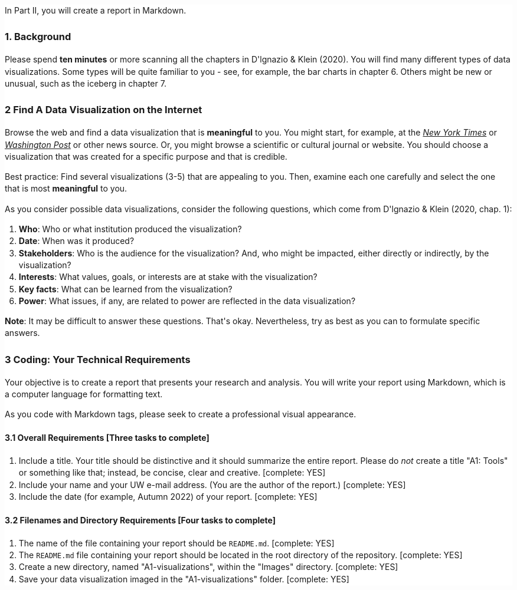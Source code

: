 In Part II, you will create a report in Markdown.

### 1. Background
Please spend **ten minutes** or more scanning all the chapters in D'lgnazio & Klein (2020). You will find many different types of data visualizations. Some types will be quite familiar to you - see, for example, the bar charts in chapter 6. Others might be new or unusual, such as the iceberg in chapter 7.

### 2 Find A Data Visualization on the Internet
Browse the web and find a data visualization that is **meaningful** to you. You might start, for example, at the [*New York Times*](http://nytimes.com) or [*Washington Post*](https://www.washingtonpost.com/) or other news source. Or, you might browse a scientific or cultural journal or website.  You should choose a visualization that was created for a specific purpose and that is credible.

Best practice: Find several visualizations (3-5) that are appealing to you. Then, examine each one carefully and select the one that is most **meaningful** to you.

As you consider possible data visualizations, consider the following questions, which come from  D'lgnazio & Klein (2020, chap. 1):

1. **Who**: Who or what institution produced the visualization?
2. **Date**: When was it produced?
3. **Stakeholders**: Who is the audience for the visualization? And, who might be impacted, either directly or indirectly, by the visualization?
4. **Interests**: What values, goals, or interests are at stake with the visualization?
5. **Key facts**: What can be learned from the visualization?
6. **Power**: What issues, if any, are related to power are reflected in the data visualization?

**Note**: It may be difficult to answer these questions. That's okay. Nevertheless, try as best as you can to formulate specific answers.

### 3 Coding: Your Technical Requirements

Your objective is to create a report that presents your research and analysis. You will write your report using Markdown, which is a computer language for formatting text.

As you code with Markdown tags, please seek to create a professional visual appearance.

#### 3.1 Overall Requirements [Three tasks to complete]
1. Include a title.  Your title should be distinctive and it should summarize the entire report. Please do *not* create a title "A1: Tools" or something like that; instead, be concise, clear and creative.  [complete: YES]
2. Include your name and your UW e-mail address. (You are the author of the report.) [complete: YES]
3. Include the date (for example, Autumn 2022) of your report. [complete: YES]

#### 3.2 Filenames and Directory Requirements [Four tasks to complete]
1. The name of the file containing your report should be ``README.md``. [complete: YES]
2. The ``README.md`` file containing your report should be located in the root directory of the repository. [complete: YES]
3. Create a new directory, named "A1-visualizations", within the "Images" directory. [complete: YES]
4. Save your data visualization imaged in the "A1-visualizations" folder. [complete: YES]
